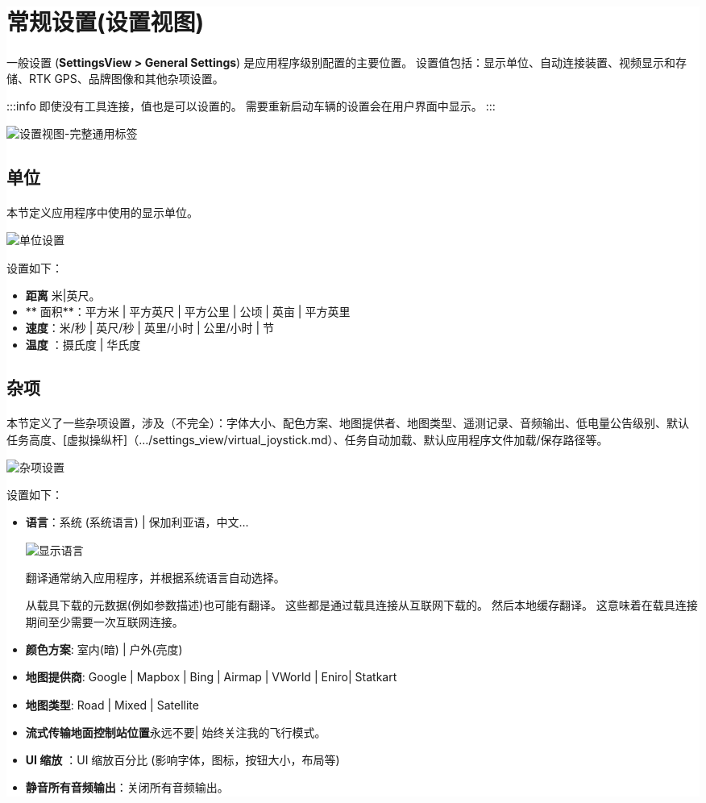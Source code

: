 # 常规设置(设置视图)

一般设置 (**SettingsView > General Settings**) 是应用程序级别配置的主要位置。
设置值包括：显示单位、自动连接装置、视频显示和存储、RTK GPS、品牌图像和其他杂项设置。

:::info
即使没有工具连接，值也是可以设置的。 需要重新启动车辆的设置会在用户界面中显示。
:::

![设置视图-完整通用标签](../../../assets/settings/general/overview.jpg)

## 单位

本节定义应用程序中使用的显示单位。

![单位设置](../../../assets/settings/general/units.jpg)

设置如下：

- **距离** 米|英尺。
- \*\* 面积\*\*：平方米 | 平方英尺 | 平方公里 | 公顷 | 英亩 | 平方英里
- **速度**：米/秒 | 英尺/秒 | 英里/小时 | 公里/小时 | 节
- **温度** ：摄氏度 | 华氏度

## 杂项

本节定义了一些杂项设置，涉及（不完全）：字体大小、配色方案、地图提供者、地图类型、遥测记录、音频输出、低电量公告级别、默认任务高度、[虚拟操纵杆]（.../settings_view/virtual_joystick.md）、任务自动加载、默认应用程序文件加载/保存路径等。

![杂项设置](../../../assets/settings/general/miscellaneous.jpg)

设置如下：

- <span id="language"></span>**语言**：系统 (系统语言) | 保加利亚语，中文...

  ![显示语言](../../../assets/settings/general/languages.jpg)

  翻译通常纳入应用程序，并根据系统语言自动选择。

  从载具下载的元数据(例如参数描述)也可能有翻译。
  这些都是通过载具连接从互联网下载的。 然后本地缓存翻译。
  这意味着在载具连接期间至少需要一次互联网连接。

- <span id="colour_scheme"></span>**颜色方案**: 室内(暗) | 户外(亮度)

- **地图提供商**: Google | Mapbox | Bing | Airmap | VWorld | Eniro| Statkart

- **地图类型**: Road | Mixed | Satellite

- **流式传输地面控制站位置**永远不要| 始终关注我的飞行模式。

- **UI 缩放** ：UI 缩放百分比 (影响字体，图标，按钮大小，布局等)

- **静音所有音频输出**：关闭所有音频输出。

